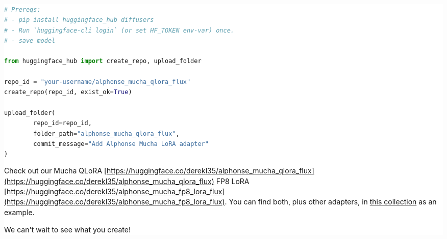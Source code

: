 ```python
# Prereqs:
# - pip install huggingface_hub diffusers
# - Run `huggingface-cli login` (or set HF_TOKEN env-var) once.
# - save model

from huggingface_hub import create_repo, upload_folder

repo_id = "your-username/alphonse_mucha_qlora_flux"
create_repo(repo_id, exist_ok=True)

upload_folder(
        repo_id=repo_id,
        folder_path="alphonse_mucha_qlora_flux",
        commit_message="Add Alphonse Mucha LoRA adapter"
)
```

Check out our Mucha QLoRA [https://huggingface.co/derekl35/alphonse_mucha_qlora_flux](https://huggingface.co/derekl35/alphonse_mucha_qlora_flux) FP8 LoRA [https://huggingface.co/derekl35/alphonse_mucha_fp8_lora_flux](https://huggingface.co/derekl35/alphonse_mucha_fp8_lora_flux). You can find both, plus other adapters, in [this collection](https://huggingface.co/collections/derekl35/flux-qlora-68527afe2c0ca7bc82a6d8d9) as an example.

We can't wait to see what you create!
